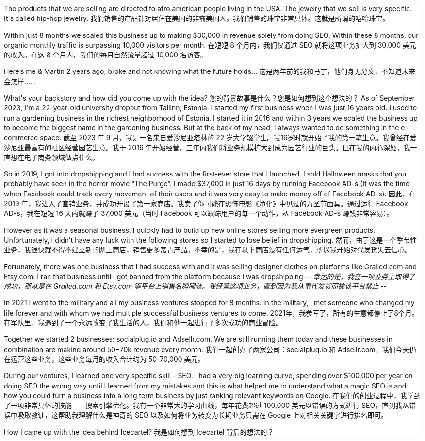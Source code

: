 The products that we are selling are directed to afro american people living in the USA. The jewelry that we sell is very specific. It's called hip-hop jewelry.
我们销售的产品针对居住在美国的非裔美国人。我们销售的珠宝非常具体。这就是所谓的嘻哈珠宝。

Within just 8 months we scaled this business up to making $30,000 in revenue solely from doing SEO. Within these 8 months, our organic monthly traffic is surpassing 10,000 visitors per month.
在短短 8 个月内，我们仅通过 SEO 就将这项业务扩大到 30,000 美元的收入。在这 8 个月内，我们的每月自然流量超过 10,000 名访客。

Here’s me & Martin 2 years ago, broke and not knowing what the future holds…
这是两年前的我和马丁，他们身无分文，不知道未来会怎样……


What's your backstory and how did you come up with the idea?
您的背景故事是什么？您是如何想到这个想法的？
As of September 2023, I'm a 22-year-old university dropout from Tallinn, Estonia. I started my first business when I was just 16 years old. I used to run a gardening business in the richest neighborhood of Estonia. I started it in 2016 and within 3 years we scaled the business up to become the biggest name in the gardening business. But at the back of my head, I always wanted to do something in the e-commerce space.
截至 2023 年 9 月，我是一名来自爱沙尼亚塔林的 22 岁大学辍学生。我16岁时就开始了我的第一笔生意。我曾经在爱沙尼亚最富有的社区经营园艺生意。我于 2016 年开始经营，三年内我们将业务规模扩大到成为园艺行业的巨头。但在我的内心深处，我一直想在电子商务领域做点什么。

So in 2019, I got into dropshipping and I had success with the first-ever store that I launched. I sold Halloween masks that you probably have seen in the horror movie “The Purge”. I made $37,000 in just 16 days by running Facebook AD-s (It was the time when Facebook could track every movement of their users and it was very easy to make money off of Facebook AD-s).
因此，在 2019 年，我进入了直销业务，并成功开设了第一家商店。我卖了你可能在恐怖电影《净化》中见过的万圣节面具。通过运行 Facebook AD-s，我在短短 16 天内就赚了 37,000 美元（当时 Facebook 可以跟踪用户的每一个动作，从 Facebook AD-s 赚钱非常容易）。

However as it was a seasonal business, I quickly had to build up new online stores selling more evergreen products. Unfortunately, I didn’t have any luck with the following stores so I started to lose belief in dropshipping.
然而，由于这是一个季节性业务，我很快就不得不建立新的网上商店，销售更多常青产品。不幸的是，我在以下商店没有任何运气，所以我开始对代发货失去信心。

Fortunately, there was one business that I had success with and it was selling designer clothes on platforms like Grailed.com and Etsy.com. I ran that business until I got banned from the platform because I was dropshipping -_-
幸运的是，我在一项业务上取得了成功，那就是在 Grailed.com 和 Etsy.com 等平台上销售名牌服装。我经营这项业务，直到因为我从事代发货而被该平台禁止 -_-

In 2021 I went to the military and all my business ventures stopped for 8 months. In the military, I met someone who changed my life forever and with whom we had multiple successful business ventures to come.
2021年，我参军了，所有的生意都停止了8个月。在军队里，我遇到了一个永远改变了我生活的人，我们和他一起进行了多次成功的商业冒险。

Together we started 2 businesses: socialplug.io and Adsellr.com. We are still running them today and these businesses in combination are making around $50-$70k revenue every month.
我们一起创办了两家公司：socialplug.io 和 Adsellr.com。我们今天仍在运营这些业务，这些业务每月的收入合计约为 50-70,000 美元。

During our ventures, I learned one very specific skill - SEO. I had a very big learning curve, spending over $100,000 per year on doing SEO the wrong way until I learned from my mistakes and this is what helped me to understand what a magic SEO is and how you could turn a business into a long term business by just ranking relevant keywords on Google.
在我们的创业过程中，我学到了一项非常具体的技能——搜索引擎优化。我有一个非常大的学习曲线，每年花费超过 100,000 美元以错误的方式进行 SEO，直到我从错误中吸取教训，这帮助我理解什么是神奇的 SEO 以及如何将业务转变为长期业务只需在 Google 上对相关关键字进行排名即可。

How I came up with the idea behind Icecartel?
我是如何想到 Icecartel 背后的想法的？

